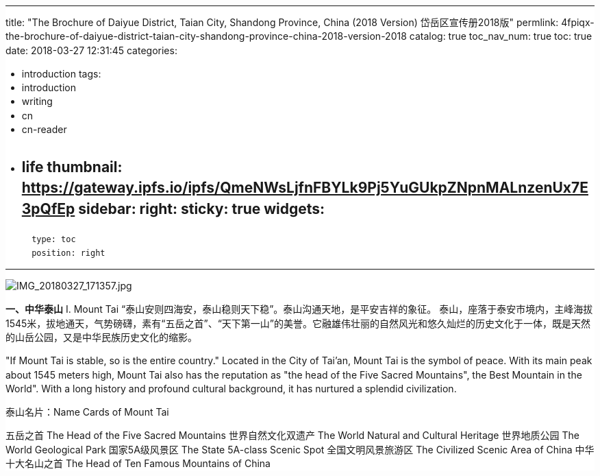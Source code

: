 
---
title: "The Brochure of Daiyue District, Taian City, Shandong Province, China (2018 Version)  岱岳区宣传册2018版"
permlink: 4fpiqx-the-brochure-of-daiyue-district-taian-city-shandong-province-china-2018-version-2018
catalog: true
toc_nav_num: true
toc: true
date: 2018-03-27 12:31:45
categories:
- introduction
tags:
- introduction
- writing
- cn
- cn-reader
- life
thumbnail: https://gateway.ipfs.io/ipfs/QmeNWsLjfnFBYLk9Pj5YuGUkpZNpnMALnzenUx7E3pQfEp
sidebar:
    right:
        sticky: true
widgets:
    -
        type: toc
        position: right
---


![IMG_20180327_171357.jpg](https://gateway.ipfs.io/ipfs/QmeNWsLjfnFBYLk9Pj5YuGUkpZNpnMALnzenUx7E3pQfEp)





**一、中华泰山**
Ⅰ. Mount Tai
“泰山安则四海安，泰山稳则天下稳”。泰山沟通天地，是平安吉祥的象征。
泰山，座落于泰安市境内，主峰海拔1545米，拔地通天，气势磅礴，素有“五岳之首”、“天下第一山”的美誉。它融雄伟壮丽的自然风光和悠久灿烂的历史文化于一体，既是天然的山岳公园，又是中华民族历史文化的缩影。

"If Mount Tai is stable, so is the entire country."
Located in the City of Tai’an, Mount Tai is the symbol of peace. With its main peak about 1545 meters high, Mount Tai also has the reputation as "the head of the Five Sacred Mountains", the Best Mountain in the World". With a long history and profound cultural background, it has nurtured a splendid civilization.

泰山名片：Name Cards of Mount Tai

五岳之首
The Head of the Five Sacred Mountains
          世界自然文化双遗产
The World Natural and Cultural Heritage
          世界地质公园
The World Geological Park
          国家5A级风景区
The State 5A-class Scenic Spot
          全国文明风景旅游区
The Civilized Scenic Area of China
          中华十大名山之首
The Head of Ten Famous Mountains of China 
